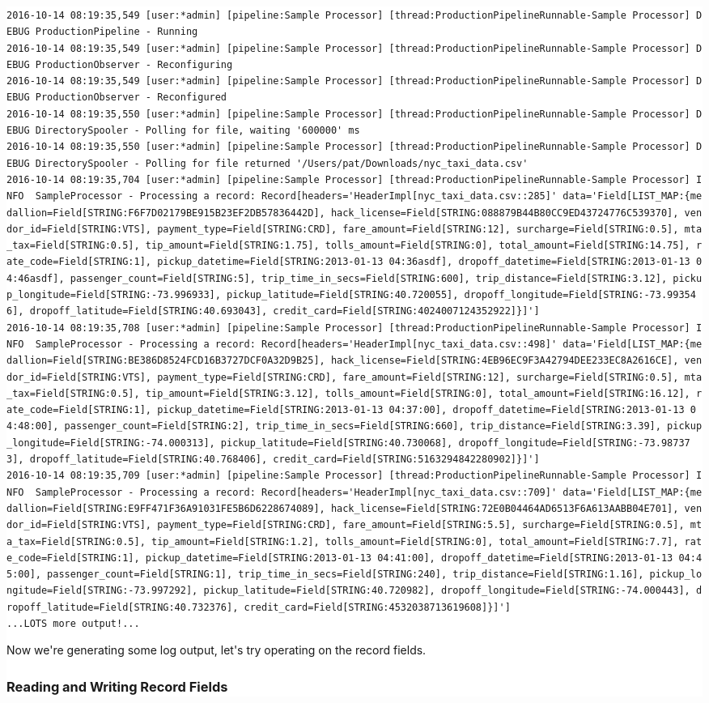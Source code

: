 ```
2016-10-14 08:19:35,549 [user:*admin] [pipeline:Sample Processor] [thread:ProductionPipelineRunnable-Sample Processor] DEBUG ProductionPipeline - Running
2016-10-14 08:19:35,549 [user:*admin] [pipeline:Sample Processor] [thread:ProductionPipelineRunnable-Sample Processor] DEBUG ProductionObserver - Reconfiguring
2016-10-14 08:19:35,549 [user:*admin] [pipeline:Sample Processor] [thread:ProductionPipelineRunnable-Sample Processor] DEBUG ProductionObserver - Reconfigured
2016-10-14 08:19:35,550 [user:*admin] [pipeline:Sample Processor] [thread:ProductionPipelineRunnable-Sample Processor] DEBUG DirectorySpooler - Polling for file, waiting '600000' ms
2016-10-14 08:19:35,550 [user:*admin] [pipeline:Sample Processor] [thread:ProductionPipelineRunnable-Sample Processor] DEBUG DirectorySpooler - Polling for file returned '/Users/pat/Downloads/nyc_taxi_data.csv'
2016-10-14 08:19:35,704 [user:*admin] [pipeline:Sample Processor] [thread:ProductionPipelineRunnable-Sample Processor] INFO  SampleProcessor - Processing a record: Record[headers='HeaderImpl[nyc_taxi_data.csv::285]' data='Field[LIST_MAP:{medallion=Field[STRING:F6F7D02179BE915B23EF2DB57836442D], hack_license=Field[STRING:088879B44B80CC9ED43724776C539370], vendor_id=Field[STRING:VTS], payment_type=Field[STRING:CRD], fare_amount=Field[STRING:12], surcharge=Field[STRING:0.5], mta_tax=Field[STRING:0.5], tip_amount=Field[STRING:1.75], tolls_amount=Field[STRING:0], total_amount=Field[STRING:14.75], rate_code=Field[STRING:1], pickup_datetime=Field[STRING:2013-01-13 04:36asdf], dropoff_datetime=Field[STRING:2013-01-13 04:46asdf], passenger_count=Field[STRING:5], trip_time_in_secs=Field[STRING:600], trip_distance=Field[STRING:3.12], pickup_longitude=Field[STRING:-73.996933], pickup_latitude=Field[STRING:40.720055], dropoff_longitude=Field[STRING:-73.993546], dropoff_latitude=Field[STRING:40.693043], credit_card=Field[STRING:4024007124352922]}]']
2016-10-14 08:19:35,708 [user:*admin] [pipeline:Sample Processor] [thread:ProductionPipelineRunnable-Sample Processor] INFO  SampleProcessor - Processing a record: Record[headers='HeaderImpl[nyc_taxi_data.csv::498]' data='Field[LIST_MAP:{medallion=Field[STRING:BE386D8524FCD16B3727DCF0A32D9B25], hack_license=Field[STRING:4EB96EC9F3A42794DEE233EC8A2616CE], vendor_id=Field[STRING:VTS], payment_type=Field[STRING:CRD], fare_amount=Field[STRING:12], surcharge=Field[STRING:0.5], mta_tax=Field[STRING:0.5], tip_amount=Field[STRING:3.12], tolls_amount=Field[STRING:0], total_amount=Field[STRING:16.12], rate_code=Field[STRING:1], pickup_datetime=Field[STRING:2013-01-13 04:37:00], dropoff_datetime=Field[STRING:2013-01-13 04:48:00], passenger_count=Field[STRING:2], trip_time_in_secs=Field[STRING:660], trip_distance=Field[STRING:3.39], pickup_longitude=Field[STRING:-74.000313], pickup_latitude=Field[STRING:40.730068], dropoff_longitude=Field[STRING:-73.987373], dropoff_latitude=Field[STRING:40.768406], credit_card=Field[STRING:5163294842280902]}]']
2016-10-14 08:19:35,709 [user:*admin] [pipeline:Sample Processor] [thread:ProductionPipelineRunnable-Sample Processor] INFO  SampleProcessor - Processing a record: Record[headers='HeaderImpl[nyc_taxi_data.csv::709]' data='Field[LIST_MAP:{medallion=Field[STRING:E9FF471F36A91031FE5B6D6228674089], hack_license=Field[STRING:72E0B04464AD6513F6A613AABB04E701], vendor_id=Field[STRING:VTS], payment_type=Field[STRING:CRD], fare_amount=Field[STRING:5.5], surcharge=Field[STRING:0.5], mta_tax=Field[STRING:0.5], tip_amount=Field[STRING:1.2], tolls_amount=Field[STRING:0], total_amount=Field[STRING:7.7], rate_code=Field[STRING:1], pickup_datetime=Field[STRING:2013-01-13 04:41:00], dropoff_datetime=Field[STRING:2013-01-13 04:45:00], passenger_count=Field[STRING:1], trip_time_in_secs=Field[STRING:240], trip_distance=Field[STRING:1.16], pickup_longitude=Field[STRING:-73.997292], pickup_latitude=Field[STRING:40.720982], dropoff_longitude=Field[STRING:-74.000443], dropoff_latitude=Field[STRING:40.732376], credit_card=Field[STRING:4532038713619608]}]']
...LOTS more output!...
```

Now we're generating some log output, let's try operating on the record fields.

### Reading and Writing Record Fields
